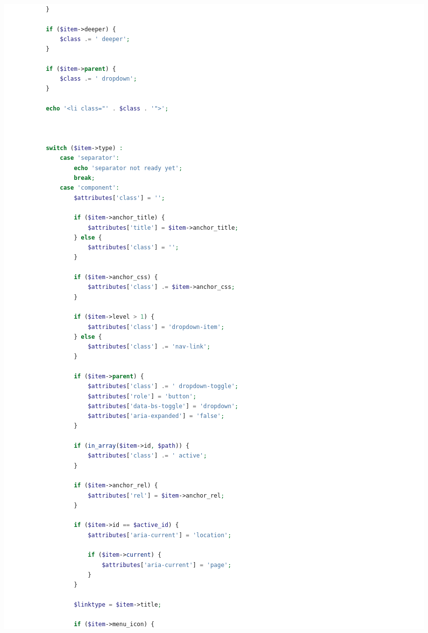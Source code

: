 ```php
            }

            if ($item->deeper) {
                $class .= ' deeper';
            }

            if ($item->parent) {
                $class .= ' dropdown';
            }

            echo '<li class="' . $class . '">';



            switch ($item->type) :
                case 'separator':
                    echo 'separator not ready yet';
                    break;
                case 'component':
                    $attributes['class'] = '';

                    if ($item->anchor_title) {
                        $attributes['title'] = $item->anchor_title;
                    } else {
                        $attributes['class'] = '';
                    }
                    
                    if ($item->anchor_css) {
                        $attributes['class'] .= $item->anchor_css;
                    }
                    
                    if ($item->level > 1) {
                        $attributes['class'] = 'dropdown-item';
                    } else {
                        $attributes['class'] .= 'nav-link';
                    }
                    
                    if ($item->parent) {
                        $attributes['class'] .= ' dropdown-toggle';
                        $attributes['role'] = 'button';
                        $attributes['data-bs-toggle'] = 'dropdown';
                        $attributes['aria-expanded'] = 'false';
                    }
                    
                    if (in_array($item->id, $path)) {
                        $attributes['class'] .= ' active';
                    }
                    
                    if ($item->anchor_rel) {
                        $attributes['rel'] = $item->anchor_rel;
                    }
                    
                    if ($item->id == $active_id) {
                        $attributes['aria-current'] = 'location';
                    
                        if ($item->current) {
                            $attributes['aria-current'] = 'page';
                        }
                    }
                    
                    $linktype = $item->title;
                    
                    if ($item->menu_icon) {
```